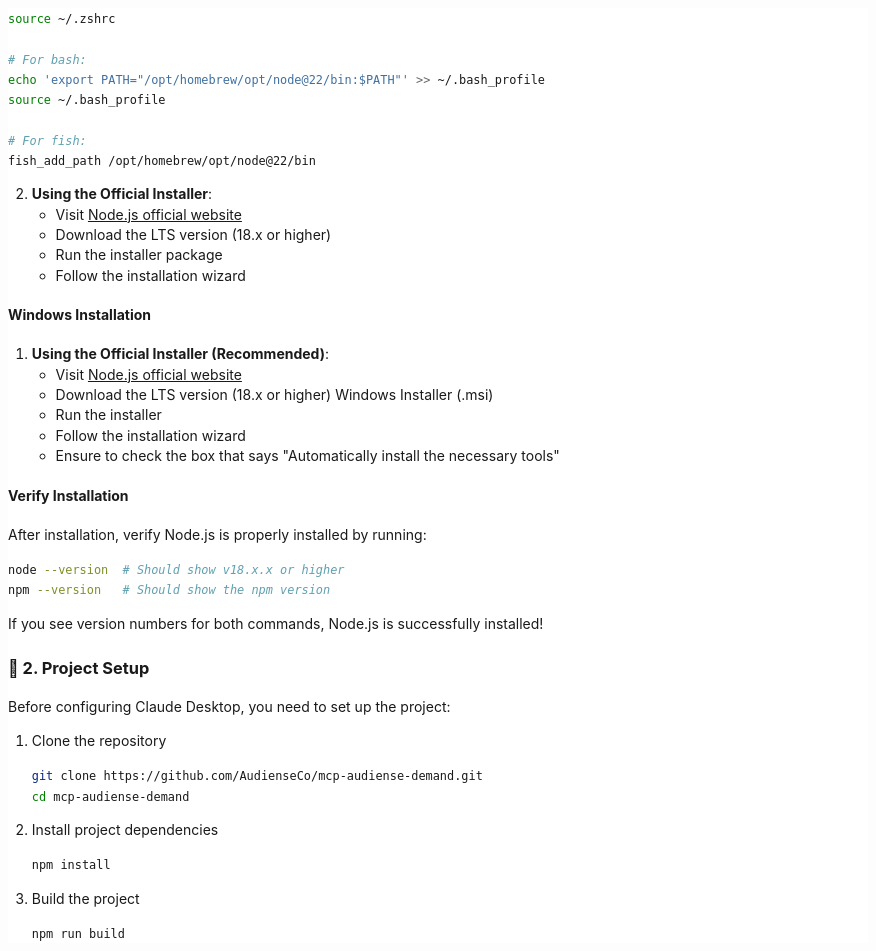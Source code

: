    ```bash
   source ~/.zshrc

   # For bash:
   echo 'export PATH="/opt/homebrew/opt/node@22/bin:$PATH"' >> ~/.bash_profile
   source ~/.bash_profile

   # For fish:
   fish_add_path /opt/homebrew/opt/node@22/bin

   ```

2. **Using the Official Installer**:
   - Visit [Node.js official website](https://nodejs.org/)
   - Download the LTS version (18.x or higher)
   - Run the installer package
   - Follow the installation wizard

#### Windows Installation

1. **Using the Official Installer (Recommended)**:
   - Visit [Node.js official website](https://nodejs.org/)
   - Download the LTS version (18.x or higher) Windows Installer (.msi)
   - Run the installer
   - Follow the installation wizard
   - Ensure to check the box that says "Automatically install the necessary tools"

#### Verify Installation

After installation, verify Node.js is properly installed by running:

```bash
node --version  # Should show v18.x.x or higher
npm --version   # Should show the npm version
```

If you see version numbers for both commands, Node.js is successfully installed!

### 🔧 2. Project Setup

Before configuring Claude Desktop, you need to set up the project:

1. Clone the repository

   ```bash
   git clone https://github.com/AudienseCo/mcp-audiense-demand.git
   cd mcp-audiense-demand
   ```

2. Install project dependencies

   ```bash
   npm install
   ```

3. Build the project

   ```bash
   npm run build
   ```
